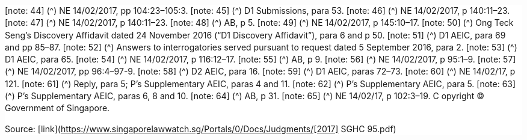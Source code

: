 
[note: 44] (^) NE 14/02/2017, pp 104:23–105:3. [note: 45] (^) D1 Submissions, para 53. [note: 46] (^) NE 14/02/2017, p 140:11–23. [note: 47] (^) NE 14/02/2017, p 140:11–23. [note: 48] (^) AB, p 5. [note: 49] (^) NE 14/02/2017, p 145:10–17. [note: 50] (^) Ong Teck Seng’s Discovery Affidavit dated 24 November 2016 (“D1 Discovery Affidavit”), para 6 and p 50. [note: 51] (^) D1 AEIC, para 69 and pp 85–87. [note: 52] (^) Answers to interrogatories served pursuant to request dated 5 September 2016, para 2. [note: 53] (^) D1 AEIC, para 65. [note: 54] (^) NE 14/02/2017, p 116:12–17. [note: 55] (^) AB, p 9. [note: 56] (^) NE 14/02/2017, p 95:1–9. [note: 57] (^) NE 14/02/2017, pp 96:4–97-9. [note: 58] (^) D2 AEIC, para 16. [note: 59] (^) D1 AEIC, paras 72–73. [note: 60] (^) NE 14/02/17, p 121. [note: 61] (^) Reply, para 5; P’s Supplementary AEIC, paras 4 and 11. [note: 62] (^) P’s Supplementary AEIC, para 5. [note: 63] (^) P’s Supplementary AEIC, paras 6, 8 and 10. [note: 64] (^) AB, p 31. [note: 65] (^) NE 14/02/17, p 102:3–19. C opyright © Government of Singapore. 


Source: [link](https://www.singaporelawwatch.sg/Portals/0/Docs/Judgments/[2017] SGHC 95.pdf)
